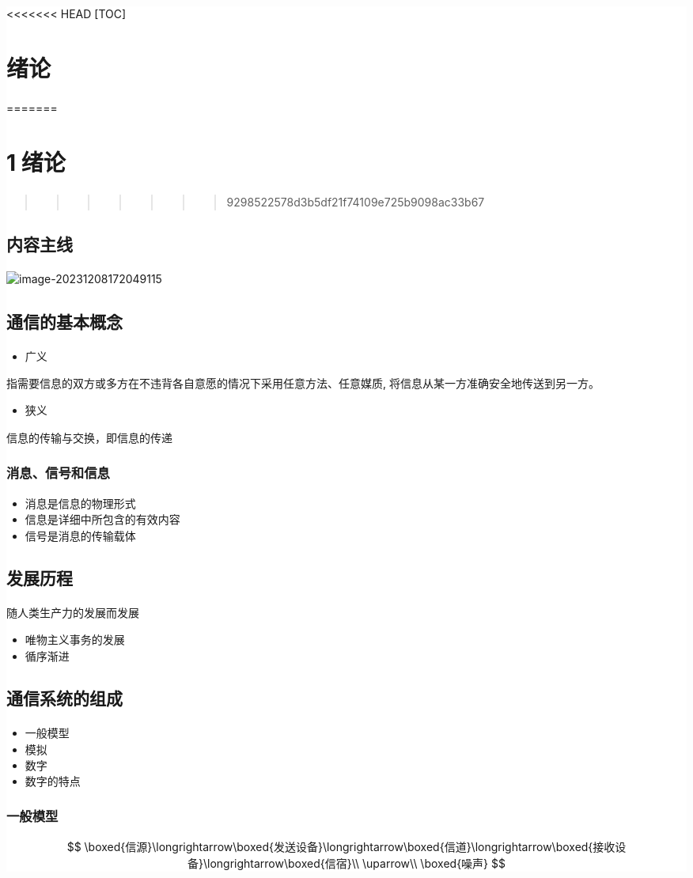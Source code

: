 <<<<<<< HEAD
[TOC]

# 绪论
=======
# 1 绪论
>>>>>>> 9298522578d3b5df21f74109e725b9098ac33b67

## 内容主线

![image-20231208172049115](https://mypic-1312707183.cos.ap-nanjing.myqcloud.com/image-20231208172049115.png)

## 通信的基本概念

- 广义

指需要信息的双方或多方在不违背各自意愿的情况下采用任意方法、任意媒质, 将信息从某一方准确安全地传送到另一方。

- 狭义

信息的传输与交换，即信息的传递

### 消息、信号和信息
- 消息是信息的物理形式
- 信息是详细中所包含的有效内容
- 信号是消息的传输载体


## 发展历程

随人类生产力的发展而发展

- 唯物主义事务的发展
- 循序渐进

## 通信系统的组成

- 一般模型
- 模拟
- 数字
- 数字的特点

### 一般模型

$$
\boxed{信源}\longrightarrow\boxed{发送设备}\longrightarrow\boxed{信道}\longrightarrow\boxed{接收设备}\longrightarrow\boxed{信宿}\\
\uparrow\\
\boxed{噪声}
$$
